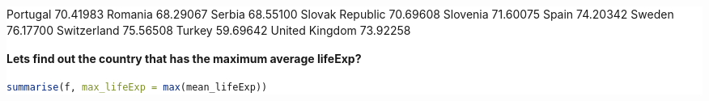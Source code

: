   <tr>
   <td style="text-align:left;"> Portugal </td>
   <td style="text-align:right;"> 70.41983 </td>
  </tr>
  <tr>
   <td style="text-align:left;"> Romania </td>
   <td style="text-align:right;"> 68.29067 </td>
  </tr>
  <tr>
   <td style="text-align:left;"> Serbia </td>
   <td style="text-align:right;"> 68.55100 </td>
  </tr>
  <tr>
   <td style="text-align:left;"> Slovak Republic </td>
   <td style="text-align:right;"> 70.69608 </td>
  </tr>
  <tr>
   <td style="text-align:left;"> Slovenia </td>
   <td style="text-align:right;"> 71.60075 </td>
  </tr>
  <tr>
   <td style="text-align:left;"> Spain </td>
   <td style="text-align:right;"> 74.20342 </td>
  </tr>
  <tr>
   <td style="text-align:left;"> Sweden </td>
   <td style="text-align:right;"> 76.17700 </td>
  </tr>
  <tr>
   <td style="text-align:left;"> Switzerland </td>
   <td style="text-align:right;"> 75.56508 </td>
  </tr>
  <tr>
   <td style="text-align:left;"> Turkey </td>
   <td style="text-align:right;"> 59.69642 </td>
  </tr>
  <tr>
   <td style="text-align:left;"> United Kingdom </td>
   <td style="text-align:right;"> 73.92258 </td>
  </tr>
</tbody>
</table>




**Lets find out the country that has the maximum average lifeExp?** 





```r
summarise(f, max_lifeExp = max(mean_lifeExp))
```
